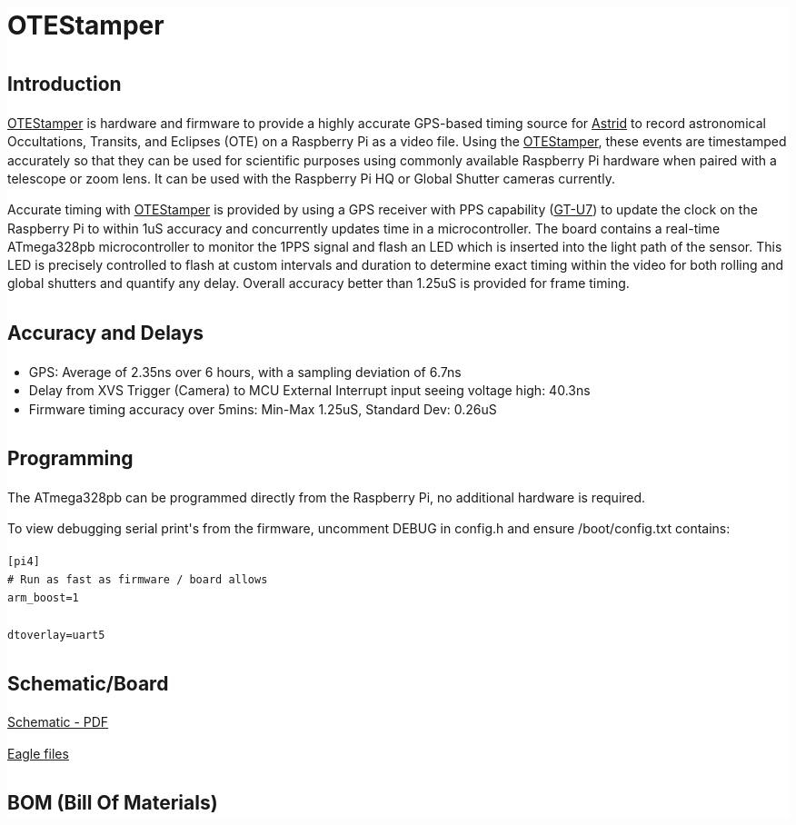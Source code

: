 # OTEStamper

## Introduction

[OTEStamper](https://github.com/ChasinSpin/OTEStamper) is hardware and firmware to provide a highly accurate GPS-based timing source for [Astrid](../README.md) to record astronomical Occultations, Transits, and Eclipses (OTE) on a Raspberry Pi as a video file.  Using the [OTEStamper](https://github.com/ChasinSpin/OTEStamper), these events are timestamped accurately so that they can be used for scientific purposes using commonly available Raspberry Pi hardware when paired with a telescope or zoom lens.  It can be used with the Raspberry Pi HQ or Global Shutter cameras currently.

Accurate timing with [OTEStamper](https://github.com/ChasinSpin/OTEStamper) is provided by using a GPS receiver with PPS capability ([GT-U7](https://www.amazon.com/Navigation-Satellite-Compatible-Microcontroller-Geekstory/dp/B07PRGBLX7/ref=sr_1_2?crid=ZLVK5XJ3YEOT&keywords=GT-U7&qid=1680044165&sprefix=gt-u7%2Caps%2C120&sr=8-2)) to update the clock on the Raspberry Pi to within 1uS accuracy and concurrently updates time in a microcontroller.  The board contains a real-time ATmega328pb microcontroller to monitor the 1PPS signal and flash an LED which is inserted into the light path of the sensor.  This LED is precisely controlled to flash at custom intervals and duration to determine exact timing within the video for both rolling and global shutters and quantify any delay. Overall accuracy better than 1.25uS is provided for frame timing.

## Accuracy and Delays

* GPS: Average of 2.35ns over 6 hours, with a sampling deviation of 6.7ns
* Delay from XVS Trigger (Camera) to MCU External Interrupt input seeing voltage high: 40.3ns
* Firmware timing accuracy over 5mins: Min-Max 1.25uS, Standard Dev: 0.26uS


## Programming

The ATmega328pb can be programmed directly from the Raspberry Pi, no additional hardware is required.

To view debugging serial print's from the firmware, uncomment DEBUG in config.h and ensure /boot/config.txt contains:
 
	[pi4]
	# Run as fast as firmware / board allows
	arm_boost=1
	
	dtoverlay=uart5

## Schematic/Board
[Schematic - PDF](hardware/OTEStamper.pdf)

[Eagle files](hardware)

## BOM (Bill Of Materials)
